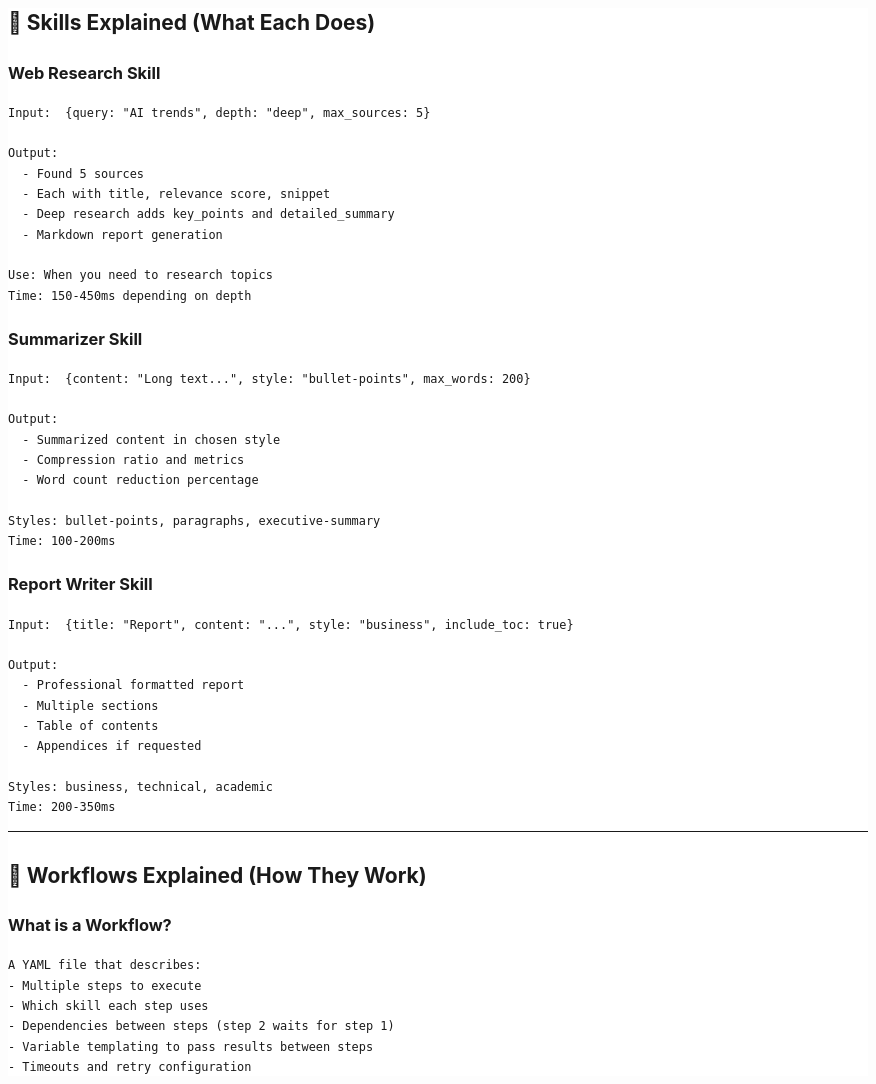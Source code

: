 
## 🎯 Skills Explained (What Each Does)

### Web Research Skill
```
Input:  {query: "AI trends", depth: "deep", max_sources: 5}

Output: 
  - Found 5 sources
  - Each with title, relevance score, snippet
  - Deep research adds key_points and detailed_summary
  - Markdown report generation

Use: When you need to research topics
Time: 150-450ms depending on depth
```

### Summarizer Skill
```
Input:  {content: "Long text...", style: "bullet-points", max_words: 200}

Output:
  - Summarized content in chosen style
  - Compression ratio and metrics
  - Word count reduction percentage

Styles: bullet-points, paragraphs, executive-summary
Time: 100-200ms
```

### Report Writer Skill
```
Input:  {title: "Report", content: "...", style: "business", include_toc: true}

Output:
  - Professional formatted report
  - Multiple sections
  - Table of contents
  - Appendices if requested

Styles: business, technical, academic
Time: 200-350ms
```

---

## 🔄 Workflows Explained (How They Work)

### What is a Workflow?
```
A YAML file that describes:
- Multiple steps to execute
- Which skill each step uses
- Dependencies between steps (step 2 waits for step 1)
- Variable templating to pass results between steps
- Timeouts and retry configuration
```
